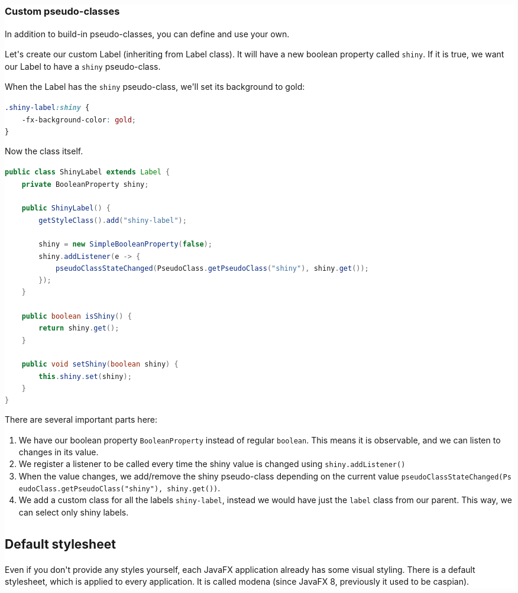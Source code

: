 ### Custom pseudo-classes 
In addition to build-in pseudo-classes, you can define and use your own.

Let's create our custom Label (inheriting from Label class). It will have a new boolean property called `shiny`. If it is true, we want our Label to have a `shiny` pseudo-class.

When the Label has the `shiny` pseudo-class, we'll set its background to gold:

```css
.shiny-label:shiny {
    -fx-background-color: gold;
}
```

Now the class itself.

```java
public class ShinyLabel extends Label {
    private BooleanProperty shiny;

    public ShinyLabel() {
        getStyleClass().add("shiny-label");

        shiny = new SimpleBooleanProperty(false);
        shiny.addListener(e -> {
            pseudoClassStateChanged(PseudoClass.getPseudoClass("shiny"), shiny.get());
        });
    }

    public boolean isShiny() {
        return shiny.get();
    }

    public void setShiny(boolean shiny) {
        this.shiny.set(shiny);
    }
}
```

There are several important parts here:
1. We have our boolean property `BooleanProperty` instead of regular `boolean`. This means it is observable, and we can listen to changes in its value.
2. We register a listener to be called every time the shiny value is changed using `shiny.addListener()`
3. When the value changes, we add/remove the shiny pseudo-class depending on the current value `pseudoClassStateChanged(PseudoClass.getPseudoClass("shiny"), shiny.get())`.
4. We add a custom class for all the labels `shiny-label`, instead we would have just the `label` class from our parent. This way, we can select only shiny labels.

## Default stylesheet
Even if you don't provide any styles yourself, each JavaFX application already has some visual styling. There is a default stylesheet, which is applied to every application. It is called modena (since JavaFX 8, previously it used to be caspian).

